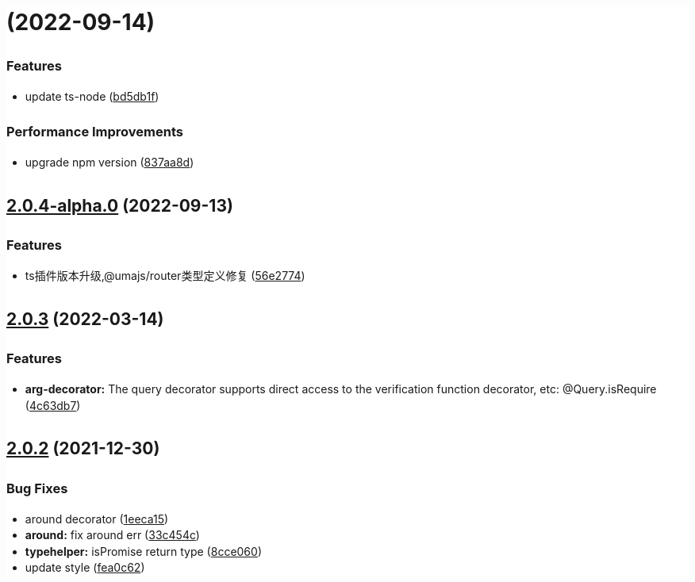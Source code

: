 # [](https://github.com/Umajs/Umajs/compare/v2.0.4-alpha.0...v) (2022-09-14)


### Features

* update ts-node ([bd5db1f](https://github.com/Umajs/Umajs/commit/bd5db1fff2b32257561cb99eefc60f632c6c2dde))


### Performance Improvements

* upgrade npm version ([837aa8d](https://github.com/Umajs/Umajs/commit/837aa8ded859262996772b077d6a49bf166313e7))



## [2.0.4-alpha.0](https://github.com/Umajs/Umajs/compare/v2.0.3...v2.0.4-alpha.0) (2022-09-13)


### Features

* ts插件版本升级,@umajs/router类型定义修复 ([56e2774](https://github.com/Umajs/Umajs/commit/56e2774c73524c35accc2296ab5053fdc4662fd0))



## [2.0.3](https://github.com/Umajs/Umajs/compare/v2.0.2...v2.0.3) (2022-03-14)


### Features

* **arg-decorator:** The query decorator supports direct access to the verification function decorator, etc: @Query.isRequire ([4c63db7](https://github.com/Umajs/Umajs/commit/4c63db765de5b62e334ab0311bc05676dd5c0be0))



## [2.0.2](https://github.com/Umajs/Umajs/compare/v2.0.1...v2.0.2) (2021-12-30)


### Bug Fixes

* around decorator ([1eeca15](https://github.com/Umajs/Umajs/commit/1eeca150df88277455a4bc6d5da28c8bf2470f40))
* **around:** fix around err ([33c454c](https://github.com/Umajs/Umajs/commit/33c454c74727f32d005864f6a195745fc6661036))
* **typehelper:** isPromise return type ([8cce060](https://github.com/Umajs/Umajs/commit/8cce0601a74ab11234c3567fd0ae845aeca17aa8))
* update style ([fea0c62](https://github.com/Umajs/Umajs/commit/fea0c6299ba39d8174760510b1d83beb91cb79d7))
